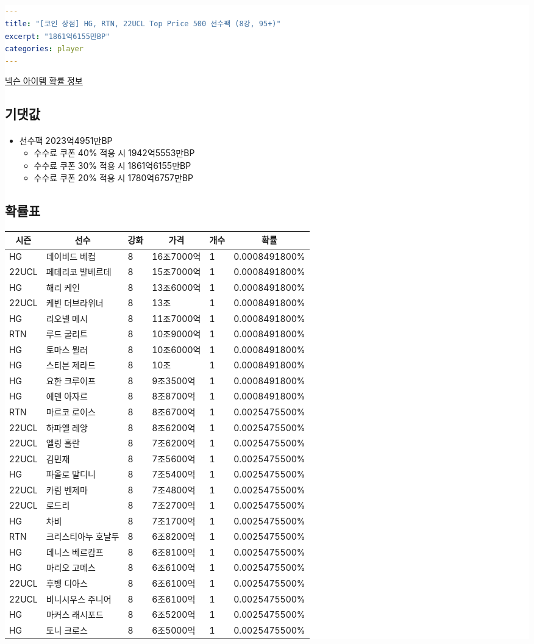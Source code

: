 ```yaml
---
title: "[코인 상점] HG, RTN, 22UCL Top Price 500 선수팩 (8강, 95+)"
excerpt: "1861억6155만BP"
categories: player
---
```

[넥슨 아이템 확률 정보](http://iteminfo.nexon.com/probability/fco?sn=7601)

## 기댓값
- 선수팩 2023억4951만BP
  - 수수료 쿠폰 40% 적용 시 1942억5553만BP
  - 수수료 쿠폰 30% 적용 시 1861억6155만BP
  - 수수료 쿠폰 20% 적용 시 1780억6757만BP


## 확률표

|시즌|선수|강화|가격|개수|확률|
|---|---|---|---|---|---|
|HG|데이비드 베컴|8|16조7000억|1|0.0008491800%|
|22UCL|페데리코 발베르데|8|15조7000억|1|0.0008491800%|
|HG|해리 케인|8|13조6000억|1|0.0008491800%|
|22UCL|케빈 더브라위너|8|13조|1|0.0008491800%|
|HG|리오넬 메시|8|11조7000억|1|0.0008491800%|
|RTN|루드 굴리트|8|10조9000억|1|0.0008491800%|
|HG|토마스 뮐러|8|10조6000억|1|0.0008491800%|
|HG|스티븐 제라드|8|10조|1|0.0008491800%|
|HG|요한 크루이프|8|9조3500억|1|0.0008491800%|
|HG|에덴 아자르|8|8조8700억|1|0.0008491800%|
|RTN|마르코 로이스|8|8조6700억|1|0.0025475500%|
|22UCL|하파엘 레앙|8|8조6200억|1|0.0025475500%|
|22UCL|엘링 홀란|8|7조6200억|1|0.0025475500%|
|22UCL|김민재|8|7조5600억|1|0.0025475500%|
|HG|파올로 말디니|8|7조5400억|1|0.0025475500%|
|22UCL|카림 벤제마|8|7조4800억|1|0.0025475500%|
|22UCL|로드리|8|7조2700억|1|0.0025475500%|
|HG|차비|8|7조1700억|1|0.0025475500%|
|RTN|크리스티아누 호날두|8|6조8200억|1|0.0025475500%|
|HG|데니스 베르캄프|8|6조8100억|1|0.0025475500%|
|HG|마리오 고메스|8|6조6100억|1|0.0025475500%|
|22UCL|후벵 디아스|8|6조6100억|1|0.0025475500%|
|22UCL|비니시우스 주니어|8|6조6100억|1|0.0025475500%|
|HG|마커스 래시포드|8|6조5200억|1|0.0025475500%|
|HG|토니 크로스|8|6조5000억|1|0.0025475500%|